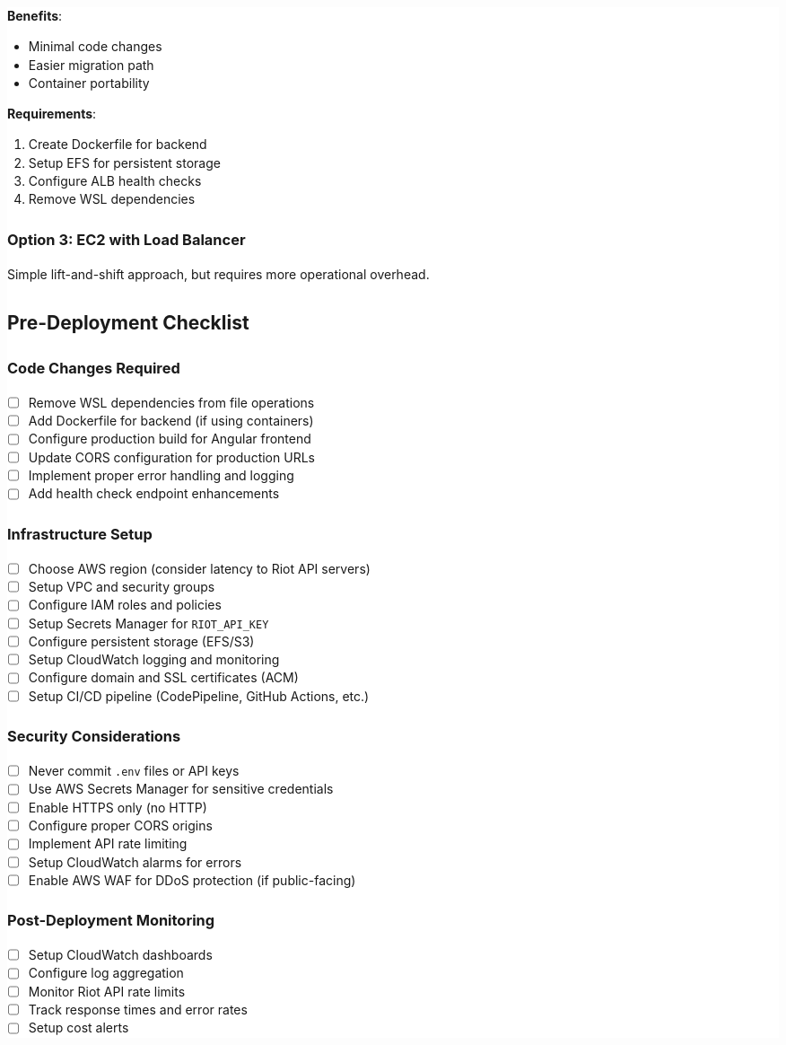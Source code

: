 **Benefits**:
- Minimal code changes
- Easier migration path
- Container portability

**Requirements**:
1. Create Dockerfile for backend
2. Setup EFS for persistent storage
3. Configure ALB health checks
4. Remove WSL dependencies

### **Option 3: EC2 with Load Balancer**
Simple lift-and-shift approach, but requires more operational overhead.

## Pre-Deployment Checklist

### **Code Changes Required**
- [ ] Remove WSL dependencies from file operations
- [ ] Add Dockerfile for backend (if using containers)
- [ ] Configure production build for Angular frontend
- [ ] Update CORS configuration for production URLs
- [ ] Implement proper error handling and logging
- [ ] Add health check endpoint enhancements

### **Infrastructure Setup**
- [ ] Choose AWS region (consider latency to Riot API servers)
- [ ] Setup VPC and security groups
- [ ] Configure IAM roles and policies
- [ ] Setup Secrets Manager for `RIOT_API_KEY`
- [ ] Configure persistent storage (EFS/S3)
- [ ] Setup CloudWatch logging and monitoring
- [ ] Configure domain and SSL certificates (ACM)
- [ ] Setup CI/CD pipeline (CodePipeline, GitHub Actions, etc.)

### **Security Considerations**
- [ ] Never commit `.env` files or API keys
- [ ] Use AWS Secrets Manager for sensitive credentials
- [ ] Enable HTTPS only (no HTTP)
- [ ] Configure proper CORS origins
- [ ] Implement API rate limiting
- [ ] Setup CloudWatch alarms for errors
- [ ] Enable AWS WAF for DDoS protection (if public-facing)

### **Post-Deployment Monitoring**
- [ ] Setup CloudWatch dashboards
- [ ] Configure log aggregation
- [ ] Monitor Riot API rate limits
- [ ] Track response times and error rates
- [ ] Setup cost alerts
